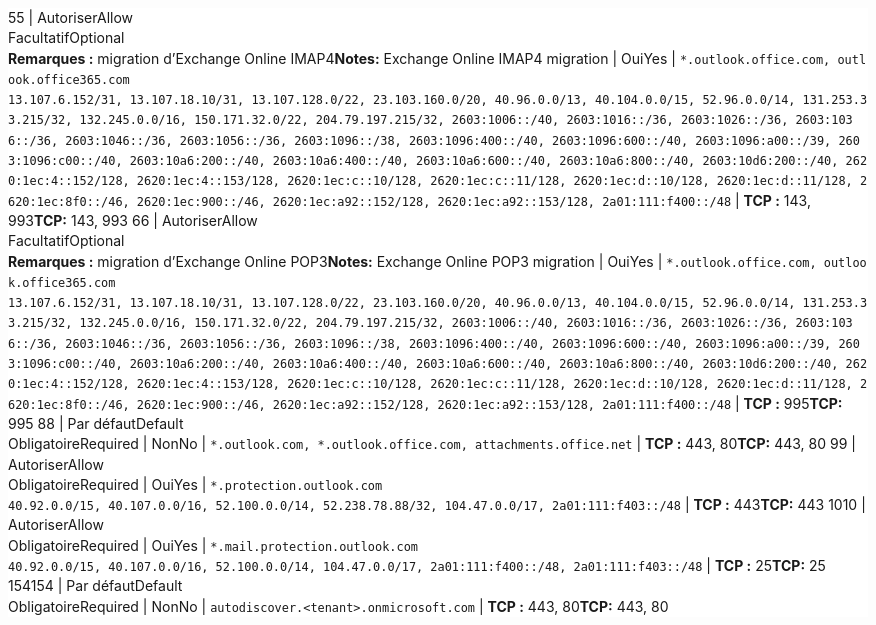<span data-ttu-id="d8d7e-122">5</span><span class="sxs-lookup"><span data-stu-id="d8d7e-122">5</span></span> | <span data-ttu-id="d8d7e-123">Autoriser</span><span class="sxs-lookup"><span data-stu-id="d8d7e-123">Allow</span></span><BR><span data-ttu-id="d8d7e-124">Facultatif</span><span class="sxs-lookup"><span data-stu-id="d8d7e-124">Optional</span></span><BR><span data-ttu-id="d8d7e-125">**Remarques :** migration d’Exchange Online IMAP4</span><span class="sxs-lookup"><span data-stu-id="d8d7e-125">**Notes:** Exchange Online IMAP4 migration</span></span> | <span data-ttu-id="d8d7e-126">Oui</span><span class="sxs-lookup"><span data-stu-id="d8d7e-126">Yes</span></span> | `*.outlook.office.com, outlook.office365.com`<BR>`13.107.6.152/31, 13.107.18.10/31, 13.107.128.0/22, 23.103.160.0/20, 40.96.0.0/13, 40.104.0.0/15, 52.96.0.0/14, 131.253.33.215/32, 132.245.0.0/16, 150.171.32.0/22, 204.79.197.215/32, 2603:1006::/40, 2603:1016::/36, 2603:1026::/36, 2603:1036::/36, 2603:1046::/36, 2603:1056::/36, 2603:1096::/38, 2603:1096:400::/40, 2603:1096:600::/40, 2603:1096:a00::/39, 2603:1096:c00::/40, 2603:10a6:200::/40, 2603:10a6:400::/40, 2603:10a6:600::/40, 2603:10a6:800::/40, 2603:10d6:200::/40, 2620:1ec:4::152/128, 2620:1ec:4::153/128, 2620:1ec:c::10/128, 2620:1ec:c::11/128, 2620:1ec:d::10/128, 2620:1ec:d::11/128, 2620:1ec:8f0::/46, 2620:1ec:900::/46, 2620:1ec:a92::152/128, 2620:1ec:a92::153/128, 2a01:111:f400::/48` | <span data-ttu-id="d8d7e-127">**TCP :** 143, 993</span><span class="sxs-lookup"><span data-stu-id="d8d7e-127">**TCP:** 143, 993</span></span>
<span data-ttu-id="d8d7e-128">6</span><span class="sxs-lookup"><span data-stu-id="d8d7e-128">6</span></span> | <span data-ttu-id="d8d7e-129">Autoriser</span><span class="sxs-lookup"><span data-stu-id="d8d7e-129">Allow</span></span><BR><span data-ttu-id="d8d7e-130">Facultatif</span><span class="sxs-lookup"><span data-stu-id="d8d7e-130">Optional</span></span><BR><span data-ttu-id="d8d7e-131">**Remarques :** migration d’Exchange Online POP3</span><span class="sxs-lookup"><span data-stu-id="d8d7e-131">**Notes:** Exchange Online POP3 migration</span></span> | <span data-ttu-id="d8d7e-132">Oui</span><span class="sxs-lookup"><span data-stu-id="d8d7e-132">Yes</span></span> | `*.outlook.office.com, outlook.office365.com`<BR>`13.107.6.152/31, 13.107.18.10/31, 13.107.128.0/22, 23.103.160.0/20, 40.96.0.0/13, 40.104.0.0/15, 52.96.0.0/14, 131.253.33.215/32, 132.245.0.0/16, 150.171.32.0/22, 204.79.197.215/32, 2603:1006::/40, 2603:1016::/36, 2603:1026::/36, 2603:1036::/36, 2603:1046::/36, 2603:1056::/36, 2603:1096::/38, 2603:1096:400::/40, 2603:1096:600::/40, 2603:1096:a00::/39, 2603:1096:c00::/40, 2603:10a6:200::/40, 2603:10a6:400::/40, 2603:10a6:600::/40, 2603:10a6:800::/40, 2603:10d6:200::/40, 2620:1ec:4::152/128, 2620:1ec:4::153/128, 2620:1ec:c::10/128, 2620:1ec:c::11/128, 2620:1ec:d::10/128, 2620:1ec:d::11/128, 2620:1ec:8f0::/46, 2620:1ec:900::/46, 2620:1ec:a92::152/128, 2620:1ec:a92::153/128, 2a01:111:f400::/48` | <span data-ttu-id="d8d7e-133">**TCP :** 995</span><span class="sxs-lookup"><span data-stu-id="d8d7e-133">**TCP:** 995</span></span>
<span data-ttu-id="d8d7e-134">8</span><span class="sxs-lookup"><span data-stu-id="d8d7e-134">8</span></span> | <span data-ttu-id="d8d7e-135">Par défaut</span><span class="sxs-lookup"><span data-stu-id="d8d7e-135">Default</span></span><BR><span data-ttu-id="d8d7e-136">Obligatoire</span><span class="sxs-lookup"><span data-stu-id="d8d7e-136">Required</span></span> | <span data-ttu-id="d8d7e-137">Non</span><span class="sxs-lookup"><span data-stu-id="d8d7e-137">No</span></span> | `*.outlook.com, *.outlook.office.com, attachments.office.net` | <span data-ttu-id="d8d7e-138">**TCP :** 443, 80</span><span class="sxs-lookup"><span data-stu-id="d8d7e-138">**TCP:** 443, 80</span></span>
<span data-ttu-id="d8d7e-139">9</span><span class="sxs-lookup"><span data-stu-id="d8d7e-139">9</span></span> | <span data-ttu-id="d8d7e-140">Autoriser</span><span class="sxs-lookup"><span data-stu-id="d8d7e-140">Allow</span></span><BR><span data-ttu-id="d8d7e-141">Obligatoire</span><span class="sxs-lookup"><span data-stu-id="d8d7e-141">Required</span></span> | <span data-ttu-id="d8d7e-142">Oui</span><span class="sxs-lookup"><span data-stu-id="d8d7e-142">Yes</span></span> | `*.protection.outlook.com`<BR>`40.92.0.0/15, 40.107.0.0/16, 52.100.0.0/14, 52.238.78.88/32, 104.47.0.0/17, 2a01:111:f403::/48` | <span data-ttu-id="d8d7e-143">**TCP :** 443</span><span class="sxs-lookup"><span data-stu-id="d8d7e-143">**TCP:** 443</span></span>
<span data-ttu-id="d8d7e-144">10</span><span class="sxs-lookup"><span data-stu-id="d8d7e-144">10</span></span> | <span data-ttu-id="d8d7e-145">Autoriser</span><span class="sxs-lookup"><span data-stu-id="d8d7e-145">Allow</span></span><BR><span data-ttu-id="d8d7e-146">Obligatoire</span><span class="sxs-lookup"><span data-stu-id="d8d7e-146">Required</span></span> | <span data-ttu-id="d8d7e-147">Oui</span><span class="sxs-lookup"><span data-stu-id="d8d7e-147">Yes</span></span> | `*.mail.protection.outlook.com`<BR>`40.92.0.0/15, 40.107.0.0/16, 52.100.0.0/14, 104.47.0.0/17, 2a01:111:f400::/48, 2a01:111:f403::/48` | <span data-ttu-id="d8d7e-148">**TCP :** 25</span><span class="sxs-lookup"><span data-stu-id="d8d7e-148">**TCP:** 25</span></span>
<span data-ttu-id="d8d7e-149">154</span><span class="sxs-lookup"><span data-stu-id="d8d7e-149">154</span></span> | <span data-ttu-id="d8d7e-150">Par défaut</span><span class="sxs-lookup"><span data-stu-id="d8d7e-150">Default</span></span><BR><span data-ttu-id="d8d7e-151">Obligatoire</span><span class="sxs-lookup"><span data-stu-id="d8d7e-151">Required</span></span> | <span data-ttu-id="d8d7e-152">Non</span><span class="sxs-lookup"><span data-stu-id="d8d7e-152">No</span></span> | `autodiscover.<tenant>.onmicrosoft.com` | <span data-ttu-id="d8d7e-153">**TCP :** 443, 80</span><span class="sxs-lookup"><span data-stu-id="d8d7e-153">**TCP:** 443, 80</span></span>

